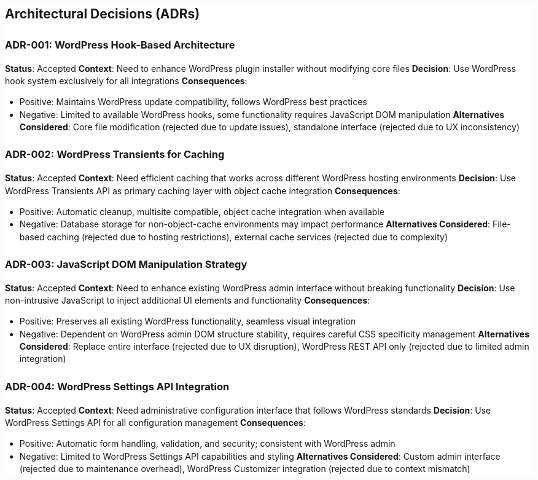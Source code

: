 ## Architectural Decisions (ADRs)

### ADR-001: WordPress Hook-Based Architecture
**Status**: Accepted
**Context**: Need to enhance WordPress plugin installer without modifying core files
**Decision**: Use WordPress hook system exclusively for all integrations
**Consequences**: 
- Positive: Maintains WordPress update compatibility, follows WordPress best practices
- Negative: Limited to available WordPress hooks, some functionality requires JavaScript DOM manipulation
**Alternatives Considered**: Core file modification (rejected due to update issues), standalone interface (rejected due to UX inconsistency)

### ADR-002: WordPress Transients for Caching
**Status**: Accepted
**Context**: Need efficient caching that works across different WordPress hosting environments
**Decision**: Use WordPress Transients API as primary caching layer with object cache integration
**Consequences**:
- Positive: Automatic cleanup, multisite compatible, object cache integration when available
- Negative: Database storage for non-object-cache environments may impact performance
**Alternatives Considered**: File-based caching (rejected due to hosting restrictions), external cache services (rejected due to complexity)

### ADR-003: JavaScript DOM Manipulation Strategy
**Status**: Accepted
**Context**: Need to enhance existing WordPress admin interface without breaking functionality
**Decision**: Use non-intrusive JavaScript to inject additional UI elements and functionality
**Consequences**:
- Positive: Preserves all existing WordPress functionality, seamless visual integration
- Negative: Dependent on WordPress admin DOM structure stability, requires careful CSS specificity management
**Alternatives Considered**: Replace entire interface (rejected due to UX disruption), WordPress REST API only (rejected due to limited admin integration)

### ADR-004: WordPress Settings API Integration
**Status**: Accepted
**Context**: Need administrative configuration interface that follows WordPress standards
**Decision**: Use WordPress Settings API for all configuration management
**Consequences**:
- Positive: Automatic form handling, validation, and security; consistent with WordPress admin
- Negative: Limited to WordPress Settings API capabilities and styling
**Alternatives Considered**: Custom admin interface (rejected due to maintenance overhead), WordPress Customizer integration (rejected due to context mismatch)